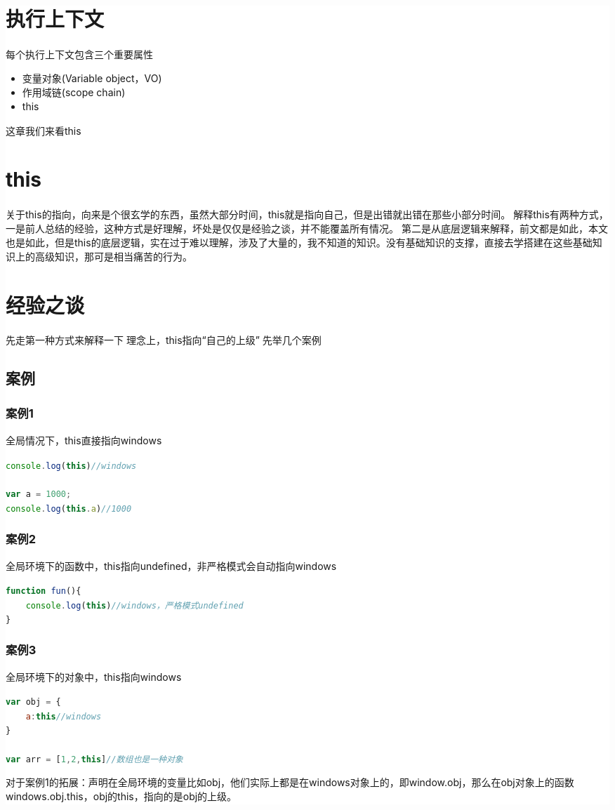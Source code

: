 # 执行上下文

每个执行上下文包含三个重要属性

-   变量对象(Variable object，VO)
-   作用域链(scope chain)
-   this

这章我们来看this

# this

关于this的指向，向来是个很玄学的东西，虽然大部分时间，this就是指向自己，但是出错就出错在那些小部分时间。
解释this有两种方式，一是前人总结的经验，这种方式是好理解，坏处是仅仅是经验之谈，并不能覆盖所有情况。
第二是从底层逻辑来解释，前文都是如此，本文也是如此，但是this的底层逻辑，实在过于难以理解，涉及了大量的，我不知道的知识。没有基础知识的支撑，直接去学搭建在这些基础知识上的高级知识，那可是相当痛苦的行为。

# 经验之谈
先走第一种方式来解释一下
理念上，this指向“自己的上级”
先举几个案例
## 案例
### 案例1
全局情况下，this直接指向windows
```js
console.log(this)//windows

var a = 1000;
console.log(this.a)//1000
```

### 案例2
全局环境下的函数中，this指向undefined，非严格模式会自动指向windows
```js
function fun(){
	console.log(this)//windows，严格模式undefined
}
```

### 案例3
全局环境下的对象中，this指向windows
```js
var obj = {
	a:this//windows
}

var arr = [1,2,this]//数组也是一种对象
```
对于案例1的拓展：声明在全局环境的变量比如obj，他们实际上都是在windows对象上的，即window.obj，那么在obj对象上的函数windows.obj.this，obj的this，指向的是obj的上级。
